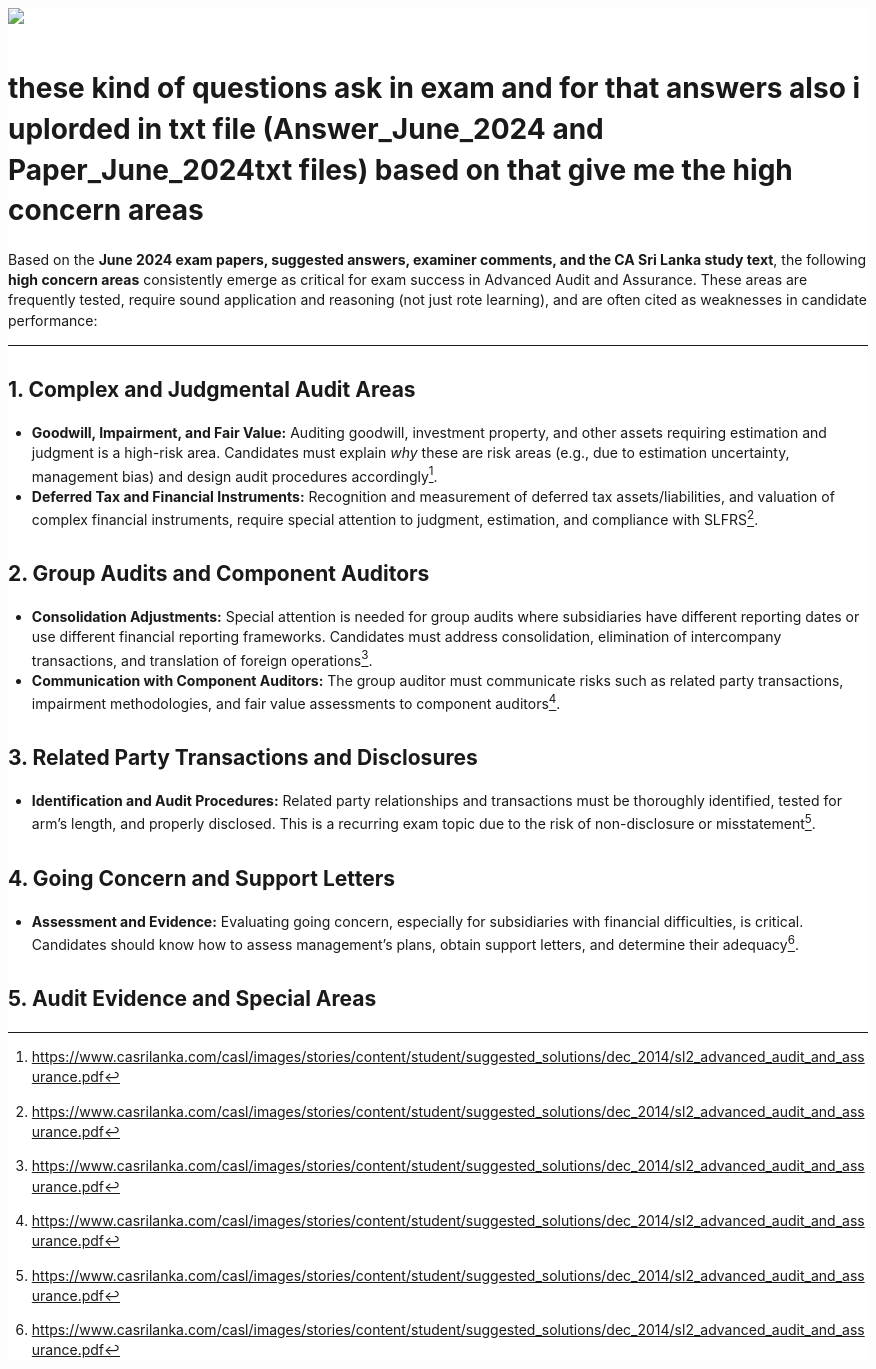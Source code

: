 <img src="https://r2cdn.perplexity.ai/pplx-full-logo-primary-dark%402x.png" class="logo" width="120"/>

# these kind of questions ask in exam and for that answers also i uplorded in txt file (Answer_June_2024 and Paper_June_2024txt files) based on that give me the high concern areas

Based on the **June 2024 exam papers, suggested answers, examiner comments, and the CA Sri Lanka study text**, the following **high concern areas** consistently emerge as critical for exam success in Advanced Audit and Assurance. These areas are frequently tested, require sound application and reasoning (not just rote learning), and are often cited as weaknesses in candidate performance:

---

## 1. **Complex and Judgmental Audit Areas**

- **Goodwill, Impairment, and Fair Value:** Auditing goodwill, investment property, and other assets requiring estimation and judgment is a high-risk area. Candidates must explain *why* these are risk areas (e.g., due to estimation uncertainty, management bias) and design audit procedures accordingly[^6].
- **Deferred Tax and Financial Instruments:** Recognition and measurement of deferred tax assets/liabilities, and valuation of complex financial instruments, require special attention to judgment, estimation, and compliance with SLFRS[^6].


## 2. **Group Audits and Component Auditors**

- **Consolidation Adjustments:** Special attention is needed for group audits where subsidiaries have different reporting dates or use different financial reporting frameworks. Candidates must address consolidation, elimination of intercompany transactions, and translation of foreign operations[^6].
- **Communication with Component Auditors:** The group auditor must communicate risks such as related party transactions, impairment methodologies, and fair value assessments to component auditors[^6].


## 3. **Related Party Transactions and Disclosures**

- **Identification and Audit Procedures:** Related party relationships and transactions must be thoroughly identified, tested for arm’s length, and properly disclosed. This is a recurring exam topic due to the risk of non-disclosure or misstatement[^6].


## 4. **Going Concern and Support Letters**

- **Assessment and Evidence:** Evaluating going concern, especially for subsidiaries with financial difficulties, is critical. Candidates should know how to assess management’s plans, obtain support letters, and determine their adequacy[^6].


## 5. **Audit Evidence and Special Areas**


[^1]: audit-book-2.txt
[^2]: audit-book-1.txt
[^3]: Answer_June_2024.txt
[^4]: Paper_June_2024.txt
[^5]: https://www.casrilanka.com/casl/index.php?option=com_content\&view=article\&id=4084%3Acorporate-and-strategic-level-examination-june-2024\&catid=1%3Ageneral-latest\&Itemid=75\&lang=en
[^6]: https://www.casrilanka.com/casl/images/stories/content/student/suggested_solutions/dec_2014/sl2_advanced_audit_and_assurance.pdf
[^7]: https://www.casrilanka.com/casl/index.php?option=com_content\&id=684
[^8]: https://www.casrilanka.com/casl/index.php?option=com_pastpapersfe\&Itemid=360\&lang=en
[^9]: https://www.casrilanka.com/casl/annualreport/2024/annual_report_2024.pdf
[^10]: https://www.casrilanka.com/casl/index.php?option=com_content\&view=article\&id=4084%3Acorporate-and-strategic-level-examination-june-2024\&catid=1%3Ageneral-latest\&Itemid=79\&lang=en
[^11]: https://casrilanka.com/caslDemo/index.php?option=com_content\&id=68
[^12]: https://www.casrilanka.com/casl/index.php?option=com_content\&view=article\&id=65\&Itemid=76
[^13]: https://www.aatsl.lk/index.php/en/student/exemptions
[^14]: https://www.youtube.com/watch?v=kVJT7emWlsI